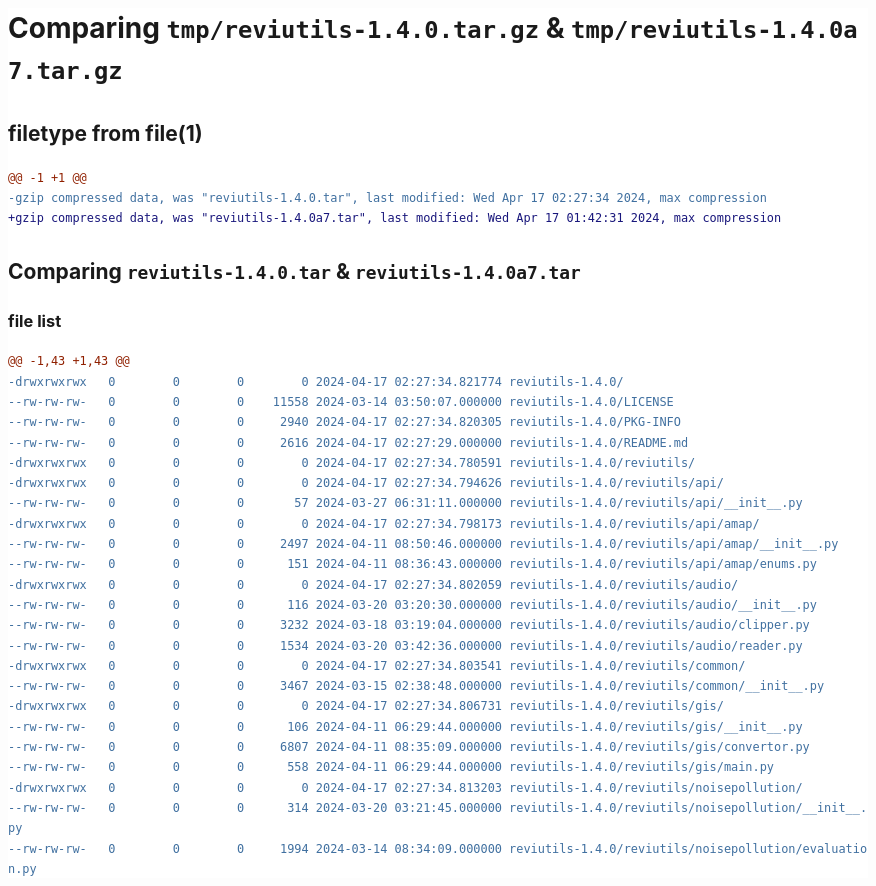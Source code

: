 # Comparing `tmp/reviutils-1.4.0.tar.gz` & `tmp/reviutils-1.4.0a7.tar.gz`

## filetype from file(1)

```diff
@@ -1 +1 @@
-gzip compressed data, was "reviutils-1.4.0.tar", last modified: Wed Apr 17 02:27:34 2024, max compression
+gzip compressed data, was "reviutils-1.4.0a7.tar", last modified: Wed Apr 17 01:42:31 2024, max compression
```

## Comparing `reviutils-1.4.0.tar` & `reviutils-1.4.0a7.tar`

### file list

```diff
@@ -1,43 +1,43 @@
-drwxrwxrwx   0        0        0        0 2024-04-17 02:27:34.821774 reviutils-1.4.0/
--rw-rw-rw-   0        0        0    11558 2024-03-14 03:50:07.000000 reviutils-1.4.0/LICENSE
--rw-rw-rw-   0        0        0     2940 2024-04-17 02:27:34.820305 reviutils-1.4.0/PKG-INFO
--rw-rw-rw-   0        0        0     2616 2024-04-17 02:27:29.000000 reviutils-1.4.0/README.md
-drwxrwxrwx   0        0        0        0 2024-04-17 02:27:34.780591 reviutils-1.4.0/reviutils/
-drwxrwxrwx   0        0        0        0 2024-04-17 02:27:34.794626 reviutils-1.4.0/reviutils/api/
--rw-rw-rw-   0        0        0       57 2024-03-27 06:31:11.000000 reviutils-1.4.0/reviutils/api/__init__.py
-drwxrwxrwx   0        0        0        0 2024-04-17 02:27:34.798173 reviutils-1.4.0/reviutils/api/amap/
--rw-rw-rw-   0        0        0     2497 2024-04-11 08:50:46.000000 reviutils-1.4.0/reviutils/api/amap/__init__.py
--rw-rw-rw-   0        0        0      151 2024-04-11 08:36:43.000000 reviutils-1.4.0/reviutils/api/amap/enums.py
-drwxrwxrwx   0        0        0        0 2024-04-17 02:27:34.802059 reviutils-1.4.0/reviutils/audio/
--rw-rw-rw-   0        0        0      116 2024-03-20 03:20:30.000000 reviutils-1.4.0/reviutils/audio/__init__.py
--rw-rw-rw-   0        0        0     3232 2024-03-18 03:19:04.000000 reviutils-1.4.0/reviutils/audio/clipper.py
--rw-rw-rw-   0        0        0     1534 2024-03-20 03:42:36.000000 reviutils-1.4.0/reviutils/audio/reader.py
-drwxrwxrwx   0        0        0        0 2024-04-17 02:27:34.803541 reviutils-1.4.0/reviutils/common/
--rw-rw-rw-   0        0        0     3467 2024-03-15 02:38:48.000000 reviutils-1.4.0/reviutils/common/__init__.py
-drwxrwxrwx   0        0        0        0 2024-04-17 02:27:34.806731 reviutils-1.4.0/reviutils/gis/
--rw-rw-rw-   0        0        0      106 2024-04-11 06:29:44.000000 reviutils-1.4.0/reviutils/gis/__init__.py
--rw-rw-rw-   0        0        0     6807 2024-04-11 08:35:09.000000 reviutils-1.4.0/reviutils/gis/convertor.py
--rw-rw-rw-   0        0        0      558 2024-04-11 06:29:44.000000 reviutils-1.4.0/reviutils/gis/main.py
-drwxrwxrwx   0        0        0        0 2024-04-17 02:27:34.813203 reviutils-1.4.0/reviutils/noisepollution/
--rw-rw-rw-   0        0        0      314 2024-03-20 03:21:45.000000 reviutils-1.4.0/reviutils/noisepollution/__init__.py
--rw-rw-rw-   0        0        0     1994 2024-03-14 08:34:09.000000 reviutils-1.4.0/reviutils/noisepollution/evaluation.py
```
